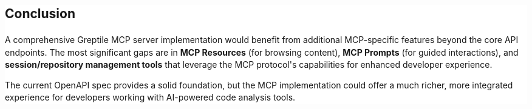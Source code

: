 ## Conclusion

A comprehensive Greptile MCP server implementation would benefit from additional MCP-specific features beyond the core API endpoints. The most significant gaps are in **MCP Resources** (for browsing content), **MCP Prompts** (for guided interactions), and **session/repository management tools** that leverage the MCP protocol's capabilities for enhanced developer experience.

The current OpenAPI spec provides a solid foundation, but the MCP implementation could offer a much richer, more integrated experience for developers working with AI-powered code analysis tools.